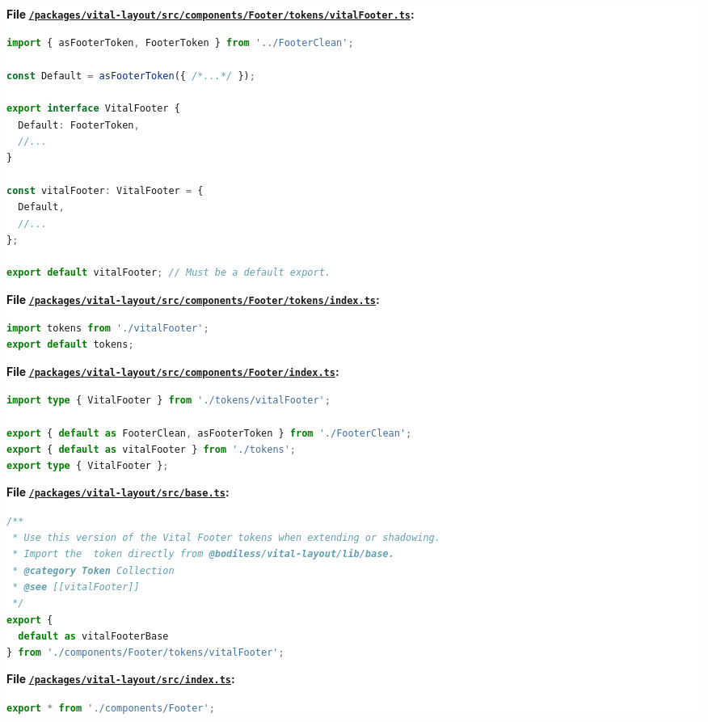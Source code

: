   **File [`/packages/vital-layout/src/components/Footer/tokens/vitalFooter.ts`][]:**

  ```ts
  import { asFooterToken, FooterToken } from '../FooterClean';

  const Default = asFooterToken({ /*...*/ });

  export interface VitalFooter {
    Default: FooterToken,
    //...
  }

  const vitalFooter: VitalFooter = {
    Default,
    //...
  };

  export default vitalFooter; // Must be a default export.
  ```

  **File [`/packages/vital-layout/src/components/Footer/tokens/index.ts`][]:**

  ```ts
  import tokens from './vitalFooter';
  export default tokens;
  ```

  **File [`/packages/vital-layout/src/components/Footer/index.ts`][]:**

  ```ts
  import type { VitalFooter } from './tokens/vitalFooter';

  export { default as FooterClean, asFooterToken } from './FooterClean';
  export { default as vitalFooter } from './tokens';
  export type { VitalFooter };
  ```

  **File [`/packages/vital-layout/src/base.ts`][]:**

  ```ts
  /**
   * Use this version of the Vital Footer tokens when extending or shadowing.
   * Import the  token directly from @bodiless/vital-layout/lib/base.
   * @category Token Collection
   * @see [[vitalFooter]]
   */
  export {
    default as vitalFooterBase
  } from './components/Footer/tokens/vitalFooter';
  ```

  **File [`/packages/vital-layout/src/index.ts`][]:**

  ```ts
  export * from './components/Footer';
  ```

  </details>


[`/packages/vital-demo/src/shadow/@bodiless/`]: https://github.com/johnsonandjohnson/Bodiless-JS/tree/main/packages/vital-demo/src/shadow/%40bodiless
[`/packages/vital-layout/src/components/Footer/tokens/vitalFooter.ts`]: https://github.com/johnsonandjohnson/Bodiless-JS/blob/main/packages/vital-layout/src/components/Footer/tokens/vitalFooter.ts
[`/packages/vital-layout/src/components/Footer/tokens/index.ts`]: https://github.com/johnsonandjohnson/Bodiless-JS/blob/main/packages/vital-layout/src/components/Footer/tokens/index.ts
[`/packages/vital-layout/src/components/Footer/index.ts`]: https://github.com/johnsonandjohnson/Bodiless-JS/blob/main/packages/vital-layout/src/components/Footer/index.ts
[`/packages/vital-layout/src/base.ts`]: https://github.com/johnsonandjohnson/Bodiless-JS/blob/main/packages/vital-layout/src/base.ts
[`/packages/vital-layout/src/index.ts`]: https://github.com/johnsonandjohnson/Bodiless-JS/blob/main/packages/vital-layout/src/index.ts